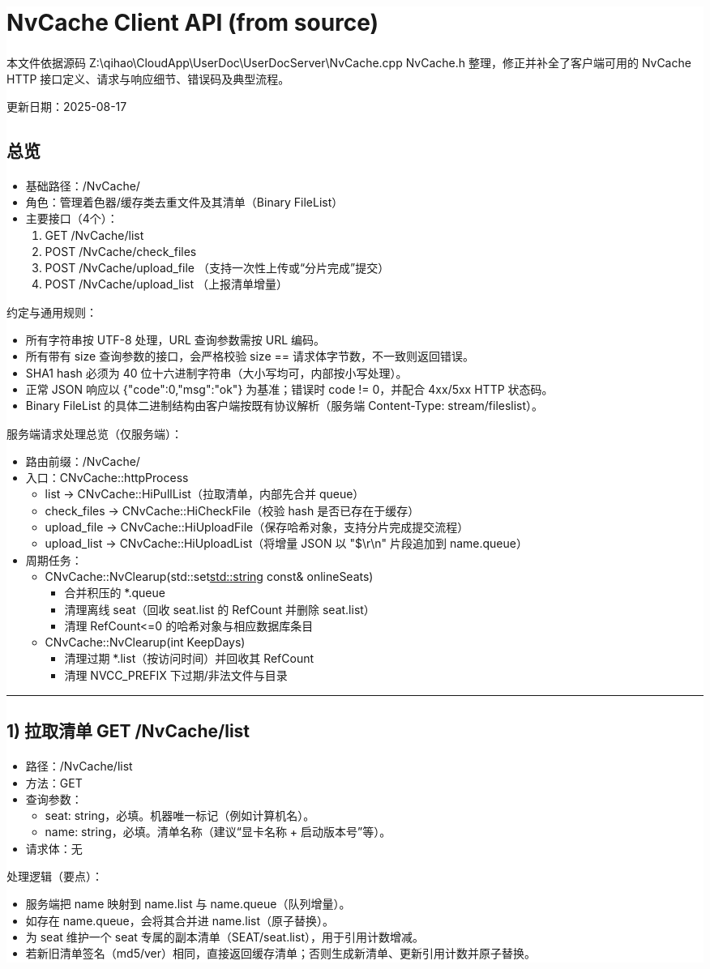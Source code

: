 # NvCache Client API (from source)

本文件依据源码 Z:\qihao\CloudApp\UserDoc\UserDocServer\NvCache.cpp NvCache.h 整理，修正并补全了客户端可用的 NvCache HTTP 接口定义、请求与响应细节、错误码及典型流程。

更新日期：2025-08-17

## 总览
- 基础路径：/NvCache/
- 角色：管理着色器/缓存类去重文件及其清单（Binary FileList）
- 主要接口（4个）：
  1) GET /NvCache/list
  2) POST /NvCache/check_files
  3) POST /NvCache/upload_file  （支持一次性上传或“分片完成”提交）
  4) POST /NvCache/upload_list  （上报清单增量）

约定与通用规则：
- 所有字符串按 UTF-8 处理，URL 查询参数需按 URL 编码。
- 所有带有 size 查询参数的接口，会严格校验 size == 请求体字节数，不一致则返回错误。
- SHA1 hash 必须为 40 位十六进制字符串（大小写均可，内部按小写处理）。
- 正常 JSON 响应以 {"code":0,"msg":"ok"} 为基准；错误时 code != 0，并配合 4xx/5xx HTTP 状态码。
- Binary FileList 的具体二进制结构由客户端按既有协议解析（服务端 Content-Type: stream/fileslist）。

服务端请求处理总览（仅服务端）：
- 路由前缀：/NvCache/
- 入口：CNvCache::httpProcess
  - list      -> CNvCache::HiPullList（拉取清单，内部先合并 queue）
  - check_files -> CNvCache::HiCheckFile（校验 hash 是否已存在于缓存）
  - upload_file -> CNvCache::HiUploadFile（保存哈希对象，支持分片完成提交流程）
  - upload_list -> CNvCache::HiUploadList（将增量 JSON 以 "$\r\n" 片段追加到 name.queue）
- 周期任务：
  - CNvCache::NvClearup(std::set<std::string> const& onlineSeats)
    - 合并积压的 *.queue
    - 清理离线 seat（回收 seat.list 的 RefCount 并删除 seat.list）
    - 清理 RefCount<=0 的哈希对象与相应数据库条目
  - CNvCache::NvClearup(int KeepDays)
    - 清理过期 *.list（按访问时间）并回收其 RefCount
    - 清理 NVCC_PREFIX 下过期/非法文件与目录

---

## 1) 拉取清单 GET /NvCache/list
- 路径：/NvCache/list
- 方法：GET
- 查询参数：
  - seat: string，必填。机器唯一标记（例如计算机名）。
  - name: string，必填。清单名称（建议“显卡名称 + 启动版本号”等）。
- 请求体：无

处理逻辑（要点）：
- 服务端把 name 映射到 name.list 与 name.queue（队列增量）。
- 如存在 name.queue，会将其合并进 name.list（原子替换）。
- 为 seat 维护一个 seat 专属的副本清单（SEAT/seat.list），用于引用计数增减。
- 若新旧清单签名（md5/ver）相同，直接返回缓存清单；否则生成新清单、更新引用计数并原子替换。
